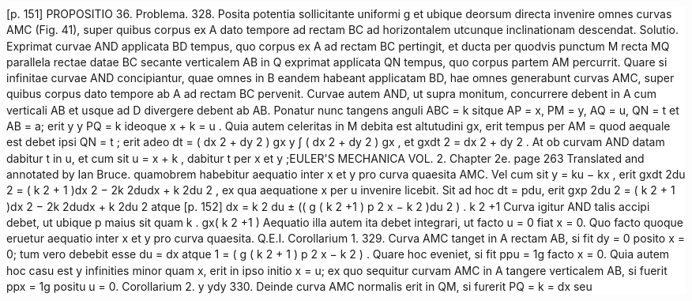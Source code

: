 [p. 151]
PROPOSITIO 36.
Problema.
328. Posita potentia sollicitante uniformi g et ubique deorsum directa invenire omnes
curvas AMC (Fig. 41), super quibus corpus ex A dato tempore ad rectam BC ad
horizontalem utcunque inclinationam descendat.
Solutio.
Exprimat curvae AND applicata BD tempus,
quo corpus ex A ad rectam BC pertingit, et
ducta per quodvis punctum M recta MQ
parallela rectae datae BC secante verticalem AB
in Q exprimat applicata QN tempus, quo
corpus partem AM percurrit. Quare si infinitae
curvae AND concipiantur, quae omnes in B
eandem habeant applicatam BD, hae omnes
generabunt curvas AMC, super quibus corpus
dato tempore ab A ad rectam BC pervenit.
Curvae autem AND, ut supra monitum,
concurrere debent in A cum verticali AB et
usque ad D divergere debent ab AB. Ponatur
nunc tangens anguli ABC = k sitque AP = x, PM = y, AQ = u, QN = t et AB = a; erit
y
y
PQ = k ideoque x + k = u .
Quia autem celeritas in M debita est altutudini gx, erit tempus per AM =
quod aequale est debet ipsi QN = t ; erit adeo dt =
( dx 2 + dy 2 )
gx
y
∫
( dx 2 + dy 2 )
gx
,
et gxdt 2 = dx 2 + dy 2 . At
ob curvam AND datam dabitur t in u, et cum sit u = x + k , dabitur t per x et y ;EULER'S MECHANICA VOL. 2.
Chapter 2e.
page 263
Translated and annotated by Ian Bruce.
quamobrem habebitur aequatio inter x et y pro curva quaesita AMC. Vel cum sit
y = ku − kx , erit
gxdt 2du 2 = ( k 2 + 1 )dx 2 − 2k 2dudx + k 2du 2 ,
ex qua aequatione x per u invenire licebit. Sit ad hoc dt = pdu, erit
gxp 2du 2 = ( k 2 + 1 )dx 2 − 2k 2dudx + k 2du 2
atque [p. 152]
dx =
k 2 du ± (( g ( k 2 +1 ) p 2 x − k 2 )du 2 )
.
k 2 +1
Curva igitur AND talis accipi debet, ut ubique p maius sit quam
k
.
gx( k 2 +1 )
Aequatio illa autem ita debet integrari, ut facto u = 0 fiat x = 0. Quo facto quoque eruetur
aequatio inter x et y pro curva quaesita. Q.E.I.
Corollarium 1.
329. Curva AMC tanget in A rectam AB, si fit dy = 0 posito x = 0; tum vero debebit esse
du = dx atque 1 = ( g ( k 2 + 1 ) p 2 x − k 2 ) . Quare hoc eveniet, si fit ppu = 1g facto x = 0.
Quia autem hoc casu est y infinities minor quam x, erit in ipso initio x = u; ex quo
sequitur curvam AMC in A tangere verticalem AB, si fuerit ppx = 1g positu u = 0.
Corollarium 2.
y
ydy
330. Deinde curva AMC normalis erit in QM, si furerit PQ = k = dx seu